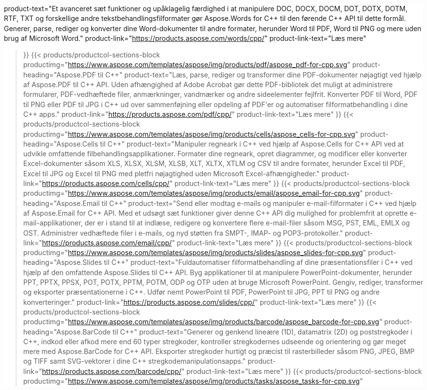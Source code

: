 product-text="Et avanceret sæt funktioner og upåklagelig færdighed i at manipulere DOC, DOCX, DOCM, DOT, DOTX, DOTM, RTF, TXT og forskellige andre tekstbehandlingsfilformater gør Aspose.Words for C++ til den førende C++ API til dette formål. Generer, parse, rediger og konverter dine Word-dokumenter til andre formater, herunder Word til PDF, Word til PNG og mere uden brug af Microsoft Word."
product-link="https://products.aspose.com/words/cpp/"
product-link-text="Læs mere"
>}}
{{< products/productcol-sections-block
productimg="https://www.aspose.com/templates/aspose/img/products/pdf/aspose_pdf-for-cpp.svg"
product-heading="Aspose.PDF til C++"
product-text="Læs, parse, rediger og transformer dine PDF-dokumenter nøjagtigt ved hjælp af Aspose.PDF til C++ API. Uden afhængighed af Adobe Acrobat gør dette PDF-bibliotek det muligt at administrere formularer, PDF-vedhæftede filer, anmærkninger, vandmærker og andre sideelementer fejlfrit. Konverter PDF til Word, PDF til PNG eller PDF til JPG i C++ ud over sammenføjning eller opdeling af PDF'er og automatiser filformatbehandling i dine C++ apps."
product-link="https://products.aspose.com/pdf/cpp/"
product-link-text="Læs mere"
>}}
{{< products/productcol-sections-block
productimg="https://www.aspose.com/templates/aspose/img/products/cells/aspose_cells-for-cpp.svg"
product-heading="Aspose.Cells til C++"
product-text="Manipuler regneark i C++ ved hjælp af Aspose.Cells for C++ API ved at udvikle omfattende filbehandlingsapplikationer. Formater dine regneark, opret diagrammer, og modificer eller konverter Excel-dokumenter såsom XLS, XLSX, XLSM, XLSB, XLT, XLTX, XTLM og CSV til andre formater, herunder Excel til PDF, Excel til JPG og Excel til PNG med pletfri nøjagtighed uden Microsoft Excel-afhængigheder."
product-link="https://products.aspose.com/cells/cpp/"
product-link-text="Læs mere"
>}}
{{< products/productcol-sections-block
productimg="https://www.aspose.com/templates/aspose/img/products/email/aspose_email-for-cpp.svg"
product-heading="Aspose.Email til C++"
product-text="Send eller modtag e-mails og manipuler e-mail-filformater i C++ ved hjælp af Aspose.Email for C++ API. Med et udsøgt sæt funktioner giver denne C++ API dig mulighed for problemfrit at oprette e-mail-applikationer, der er i stand til at indlæse, redigere og konvertere flere e-mail-filer såsom MSG, PST, EML, EMLX og OST. Administrer vedhæftede filer i e-mails, og nyd støtten fra SMPT-, IMAP- og POP3-protokoller."
product-link="https://products.aspose.com/email/cpp/"
product-link-text="Læs mere"
>}}
{{< products/productcol-sections-block
productimg="https://www.aspose.com/templates/aspose/img/products/slides/aspose_slides-for-cpp.svg"
product-heading="Aspose.Slides til C++"
product-text="Fuldautomatiser filformatbehandling af dine præsentationsfiler i C++ ved hjælp af den omfattende Aspose.Slides til C++ API. Byg applikationer til at manipulere PowerPoint-dokumenter, herunder PPT, PPTX, PPSX, POT, POTX, PPTM, POTM, ODP og OTP uden at bruge Microsoft PowerPoint. Gengiv, rediger, transformer og eksporter præsentationerne i C++. Udfør nemt PowerPoint til PDF, PowerPoint til JPG, PPT til PNG og andre konverteringer."
product-link="https://products.aspose.com/slides/cpp/"
product-link-text="Læs mere"
>}}
{{< products/productcol-sections-block
productimg="https://www.aspose.com/templates/aspose/img/products/barcode/aspose_barcode-for-cpp.svg"
product-heading="Aspose.BarCode til C++"
product-text="Generer og genkend lineære (1D), datamatrix (2D) og poststregkoder i C++, indkod eller afkod mere end 60 typer stregkoder, kontroller stregkodernes udseende og orientering og gør meget mere med Aspose.BarCode for C++ API. Eksporter stregkoder hurtigt og præcist til rasterbilleder såsom PNG, JPEG, BMP og TIFF samt SVG-vektorer i dine C++ stregkodemanipulationsapps."
product-link="https://products.aspose.com/barcode/cpp/"
product-link-text="Læs mere"
>}}
{{< products/productcol-sections-block
productimg="https://www.aspose.com/templates/aspose/img/products/tasks/aspose_tasks-for-cpp.svg"